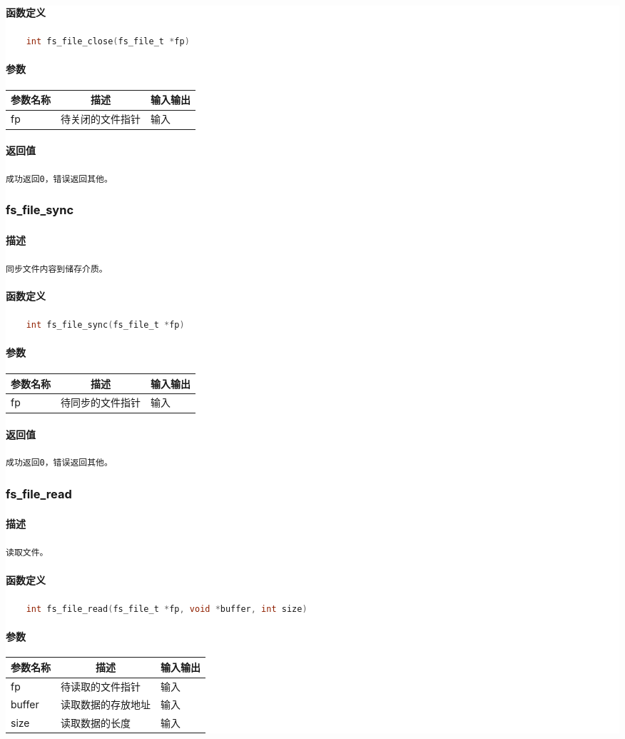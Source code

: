 #### 函数定义
```c
    int fs_file_close(fs_file_t *fp)
```
#### 参数

| 参数名称 | 描述             | 输入输出 |
| -------- | ---------------- | -------- |
| fp       | 待关闭的文件指针 | 输入     |

#### 返回值

    成功返回0，错误返回其他。

### fs_file_sync
<div id="fs_file_sync"></div>

#### 描述

    同步文件内容到储存介质。

#### 函数定义
```c
    int fs_file_sync(fs_file_t *fp)
```
#### 参数

| 参数名称 | 描述             | 输入输出 |
| -------- | ---------------- | -------- |
| fp       | 待同步的文件指针 | 输入     |

#### 返回值

    成功返回0，错误返回其他。

### fs_file_read
<div id="fs_file_read"></div>

#### 描述

    读取文件。

#### 函数定义
```c
    int fs_file_read(fs_file_t *fp, void *buffer, int size)
```
#### 参数

| 参数名称 | 描述               | 输入输出 |
| -------- | ------------------ | -------- |
| fp       | 待读取的文件指针   | 输入     |
| buffer   | 读取数据的存放地址 | 输入     |
| size     | 读取数据的长度     | 输入     |
